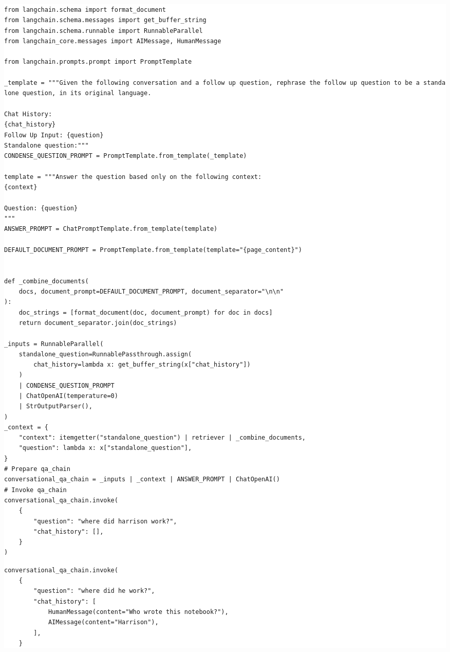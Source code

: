 ```
from langchain.schema import format_document
from langchain.schema.messages import get_buffer_string
from langchain.schema.runnable import RunnableParallel
from langchain_core.messages import AIMessage, HumanMessage

from langchain.prompts.prompt import PromptTemplate

_template = """Given the following conversation and a follow up question, rephrase the follow up question to be a standalone question, in its original language.

Chat History:
{chat_history}
Follow Up Input: {question}
Standalone question:"""
CONDENSE_QUESTION_PROMPT = PromptTemplate.from_template(_template)

template = """Answer the question based only on the following context:
{context}

Question: {question}
"""
ANSWER_PROMPT = ChatPromptTemplate.from_template(template)

DEFAULT_DOCUMENT_PROMPT = PromptTemplate.from_template(template="{page_content}")


def _combine_documents(
    docs, document_prompt=DEFAULT_DOCUMENT_PROMPT, document_separator="\n\n"
):
    doc_strings = [format_document(doc, document_prompt) for doc in docs]
    return document_separator.join(doc_strings)

_inputs = RunnableParallel(
    standalone_question=RunnablePassthrough.assign(
        chat_history=lambda x: get_buffer_string(x["chat_history"])
    )
    | CONDENSE_QUESTION_PROMPT
    | ChatOpenAI(temperature=0)
    | StrOutputParser(),
)
_context = {
    "context": itemgetter("standalone_question") | retriever | _combine_documents,
    "question": lambda x: x["standalone_question"],
}
# Prepare qa_chain
conversational_qa_chain = _inputs | _context | ANSWER_PROMPT | ChatOpenAI()
# Invoke qa_chain
conversational_qa_chain.invoke(
    {
        "question": "where did harrison work?",
        "chat_history": [],
    }
)
```
```
conversational_qa_chain.invoke(
    {
        "question": "where did he work?",
        "chat_history": [
            HumanMessage(content="Who wrote this notebook?"),
            AIMessage(content="Harrison"),
        ],
    }
```